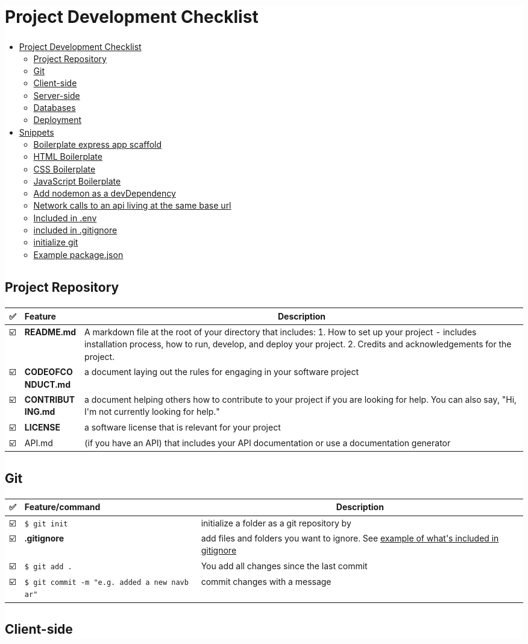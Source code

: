 # Project Development Checklist

- [Project Development Checklist](#project-development-checklist)
    - [Project Repository](#project-repository)
    - [Git](#git)
    - [Client-side](#client-side)
    - [Server-side](#server-side)
    - [Databases](#databases)
    - [Deployment](#deployment)
- [Snippets](#snippets)
    - [Boilerplate express app scaffold](#boilerplate-express-app-scaffold)
    - [HTML Boilerplate](#html-boilerplate)
    - [CSS Boilerplate](#css-boilerplate)
    - [JavaScript Boilerplate](#javascript-boilerplate)
    - [Add nodemon as a devDependency](#add-nodemon-as-a-devdependency)
    - [Network calls to an api living at the same base url](#network-calls-to-an-api-living-at-the-same-base-url)
    - [Included in .env](#included-in-env)
    - [included in .gitignore](#included-in-gitignore)
    - [initialize git](#initialize-git)
    - [Example package.json](#example-packagejson)

## Project Repository

| ✅  | Feature              | Description                                                                                                                                                                                                                |
|:---|:---------------------|----------------------------------------------------------------------------------------------------------------------------------------------------------------------------------------------------------------------------|
| ☑️ | **README.md**        | A markdown file at the root of your directory that includes: 1. How to set up your project - includes installation process, how to run, develop, and deploy your project. 2. Credits and acknowledgements for the project. |
| ☑️ | **CODEOFCONDUCT.md** | a document laying out the rules for engaging in your software project                                                                                                                                                      |
| ☑️ | **CONTRIBUTING.md**  | a document helping others how to contribute to your project if you are looking for help. You can also say, "Hi, I'm not currently looking for help."                                                                       |
| ☑️ | **LICENSE**          | a software license that is relevant for your project                                                                                                                                                                       |
| ☑️ | API.md               | (if you have an API) that includes your API documentation or use a documentation generator                                                                                                                                 |

## Git

| ✅  | Feature/command                             | Description                                                                                                     |
|:---|:--------------------------------------------|-----------------------------------------------------------------------------------------------------------------|
| ☑️ | `$ git init`                                | initialize a folder as a git repository by                                                                      |
| ☑️ | **.gitignore**                              | add files and folders you want to ignore. See [example of what's included in gitignore](#included-in-gitignore) |
| ☑️ | `$ git add .`                               | You add all changes since the last commit                                                                       |
| ☑️ | `$ git commit -m "e.g. added a new navbar"` | commit changes with a message                                                                                   |

## Client-side
